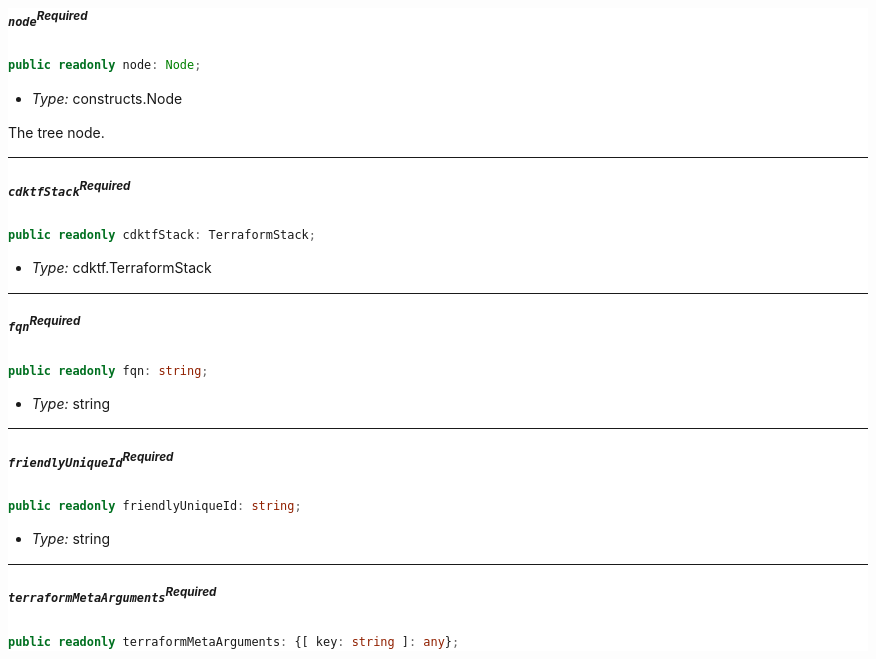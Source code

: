 ##### `node`<sup>Required</sup> <a name="node" id="@cdktf/provider-ionoscloud.dataIonoscloudDataplatformNodePools.DataIonoscloudDataplatformNodePools.property.node"></a>

```typescript
public readonly node: Node;
```

- *Type:* constructs.Node

The tree node.

---

##### `cdktfStack`<sup>Required</sup> <a name="cdktfStack" id="@cdktf/provider-ionoscloud.dataIonoscloudDataplatformNodePools.DataIonoscloudDataplatformNodePools.property.cdktfStack"></a>

```typescript
public readonly cdktfStack: TerraformStack;
```

- *Type:* cdktf.TerraformStack

---

##### `fqn`<sup>Required</sup> <a name="fqn" id="@cdktf/provider-ionoscloud.dataIonoscloudDataplatformNodePools.DataIonoscloudDataplatformNodePools.property.fqn"></a>

```typescript
public readonly fqn: string;
```

- *Type:* string

---

##### `friendlyUniqueId`<sup>Required</sup> <a name="friendlyUniqueId" id="@cdktf/provider-ionoscloud.dataIonoscloudDataplatformNodePools.DataIonoscloudDataplatformNodePools.property.friendlyUniqueId"></a>

```typescript
public readonly friendlyUniqueId: string;
```

- *Type:* string

---

##### `terraformMetaArguments`<sup>Required</sup> <a name="terraformMetaArguments" id="@cdktf/provider-ionoscloud.dataIonoscloudDataplatformNodePools.DataIonoscloudDataplatformNodePools.property.terraformMetaArguments"></a>

```typescript
public readonly terraformMetaArguments: {[ key: string ]: any};
```

